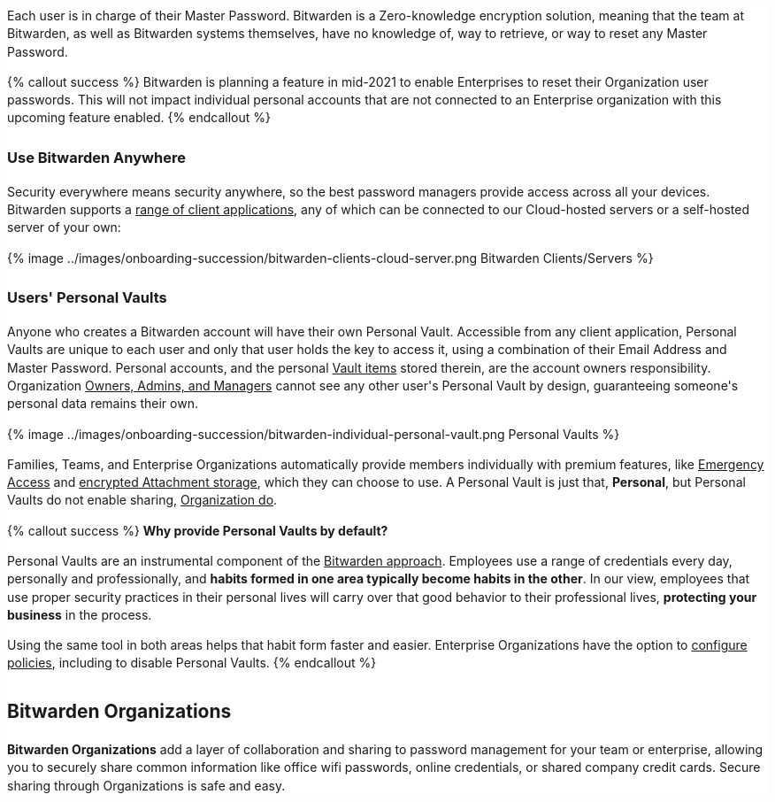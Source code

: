 Each user is in charge of their Master Password. Bitwarden is a Zero-knowledge encryption solution, meaning that the team at Bitwarden, as well as Bitwarden systems themselves, have no knowledge of, way to retrieve, or way to reset any Master Password.

{% callout success %}
Bitwarden is planning a feature in mid-2021 to enable Enterprises to reset their Organization user passwords. This will not impact individual personal accounts that are not connected to an Enterprise organization with this upcoming feature enabled.
{% endcallout %}

### Use Bitwarden Anywhere

Security everywhere means security anywhere, so the best password managers provide access across all your devices. Bitwarden supports a [range of client applications](https://bitwarden.com/download), any of which can be connected to our Cloud-hosted servers or a self-hosted server of your own:

{% image ../images/onboarding-succession/bitwarden-clients-cloud-server.png Bitwarden Clients/Servers %}

### Users' Personal Vaults

Anyone who creates a Bitwarden account will have their own Personal Vault. Accessible from any client application, Personal Vaults are unique to each user and only that user holds the key to access it, using a combination of their Email Address and Master Password. Personal accounts, and the personal [Vault items]({{site.baseurl}}/managing-items/) stored therein, are the account owners responsibility. Organization [Owners, Admins, and Managers]({{site.baseurl}}/user-types-access-control) cannot see any other user's Personal Vault by design, guaranteeing someone's personal data remains their own.

{% image ../images/onboarding-succession/bitwarden-individual-personal-vault.png Personal Vaults %}

Families, Teams, and Enterprise Organizations automatically provide members individually with premium features, like [Emergency Access]({{site.baseurl}}/emergency-access/) and [encrypted Attachment storage]({{site.baseurl}}/attachments/), which they can choose to use. A Personal Vault is just that, **Personal**, but Personal Vaults do not enable sharing, [Organization do](#bitwarden-organizations).

{% callout success %}
**Why provide Personal Vaults by default?**

Personal Vaults are an instrumental component of the [Bitwarden approach](#the-bitwarden-approach). Employees use a range of credentials every day, personally and professionally, and **habits formed in one area typically become habits in the other**. In our view, employees that use proper security practices in their personal lives will carry over that good behavior to their professional lives, **protecting your business** in the process.

Using the same tool in both areas helps that habit form faster and easier. Enterprise Organizations have the option to [configure policies](#), including to disable Personal Vaults.
{% endcallout %}

## Bitwarden Organizations

**Bitwarden Organizations** add a layer of collaboration and sharing to password management for your team or enterprise, allowing you to securely share common information like office wifi passwords, online credentials, or shared company credit cards. Secure sharing through Organizations is safe and easy.
